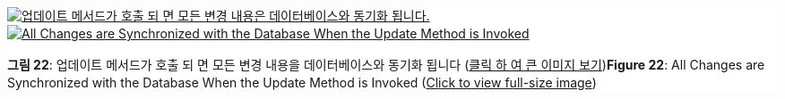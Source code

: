 <span data-ttu-id="e3a07-323">[![업데이트 메서드가 호출 되 면 모든 변경 내용은 데이터베이스와 동기화 됩니다.](creating-a-data-access-layer-cs/_static/image59.png)](creating-a-data-access-layer-cs/_static/image58.png)</span><span class="sxs-lookup"><span data-stu-id="e3a07-323">[![All Changes are Synchronized with the Database When the Update Method is Invoked](creating-a-data-access-layer-cs/_static/image59.png)](creating-a-data-access-layer-cs/_static/image58.png)</span></span>

<span data-ttu-id="e3a07-324">**그림 22**: 업데이트 메서드가 호출 되 면 모든 변경 내용을 데이터베이스와 동기화 됩니다 ([클릭 하 여 큰 이미지 보기](creating-a-data-access-layer-cs/_static/image60.png))</span><span class="sxs-lookup"><span data-stu-id="e3a07-324">**Figure 22**: All Changes are Synchronized with the Database When the Update Method is Invoked ([Click to view full-size image](creating-a-data-access-layer-cs/_static/image60.png))</span></span>

